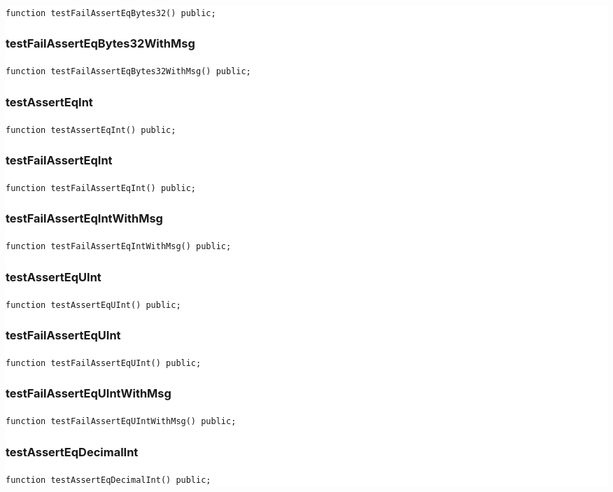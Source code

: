 
```solidity
function testFailAssertEqBytes32() public;
```

### testFailAssertEqBytes32WithMsg


```solidity
function testFailAssertEqBytes32WithMsg() public;
```

### testAssertEqInt


```solidity
function testAssertEqInt() public;
```

### testFailAssertEqInt


```solidity
function testFailAssertEqInt() public;
```

### testFailAssertEqIntWithMsg


```solidity
function testFailAssertEqIntWithMsg() public;
```

### testAssertEqUInt


```solidity
function testAssertEqUInt() public;
```

### testFailAssertEqUInt


```solidity
function testFailAssertEqUInt() public;
```

### testFailAssertEqUIntWithMsg


```solidity
function testFailAssertEqUIntWithMsg() public;
```

### testAssertEqDecimalInt


```solidity
function testAssertEqDecimalInt() public;
```
